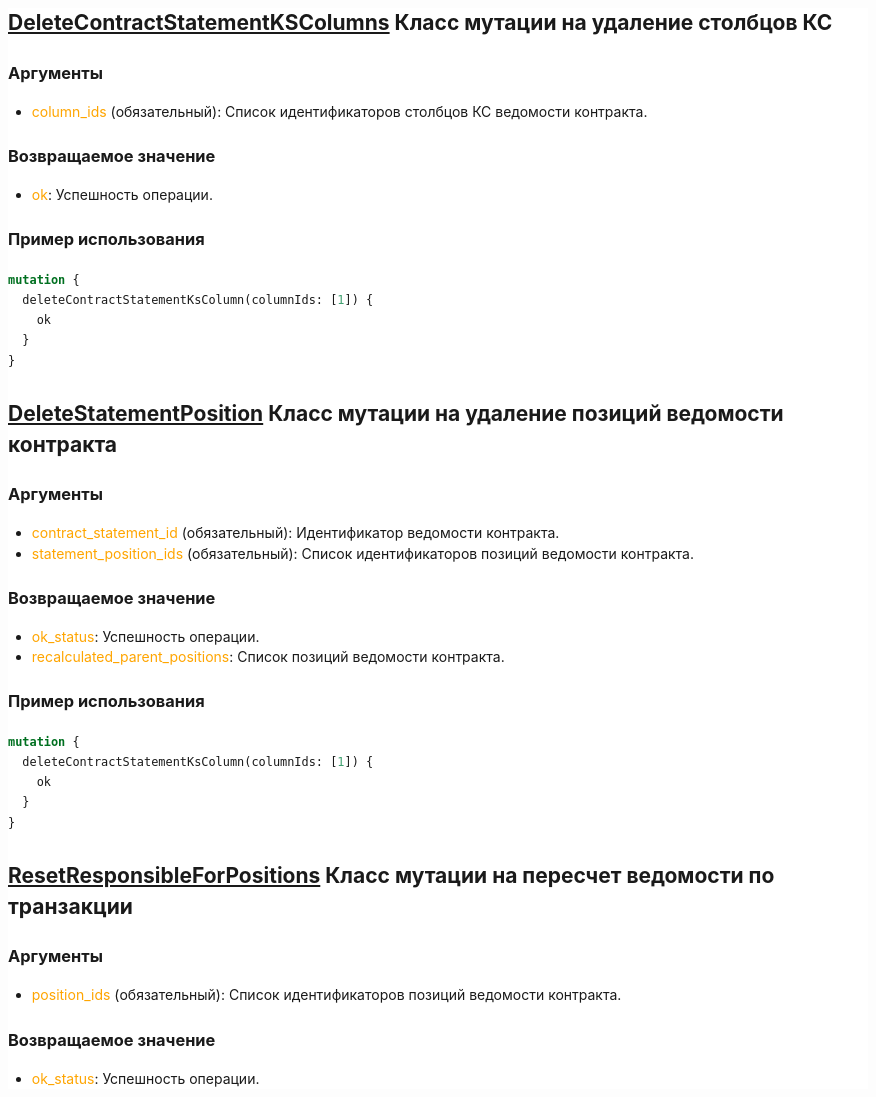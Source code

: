 
## [DeleteContractStatementKSColumns](contract_statement_ks_column_delete.py) Класс мутации на удаление столбцов КС
### Аргументы
- <span style="color: orange;">column_ids</span> (обязательный): Список идентификаторов столбцов КС ведомости контракта.
### Возвращаемое значение
- <span style="color: orange;">ok</span>: Успешность операции.


### Пример использования
```graphql
mutation {
  deleteContractStatementKsColumn(columnIds: [1]) {
    ok
  }
}
```


## [DeleteStatementPosition](contract_statement_position_delete.py) Класс мутации на удаление позиций ведомости контракта
### Аргументы
- <span style="color: orange;">contract_statement_id</span> (обязательный): Идентификатор ведомости контракта.
- <span style="color: orange;">statement_position_ids</span> (обязательный): Список идентификаторов позиций ведомости контракта.
### Возвращаемое значение
- <span style="color: orange;">ok_status</span>: Успешность операции.
- <span style="color: orange;">recalculated_parent_positions</span>: Список позиций ведомости контракта.


### Пример использования
```graphql
mutation {
  deleteContractStatementKsColumn(columnIds: [1]) {
    ok
  }
}
```


## [ResetResponsibleForPositions](contract_statement_position_delete.py) Класс мутации на пересчет ведомости по транзакции
### Аргументы
- <span style="color: orange;">position_ids</span> (обязательный): Список идентификаторов позиций ведомости контракта.
### Возвращаемое значение
- <span style="color: orange;">ok_status</span>: Успешность операции.
